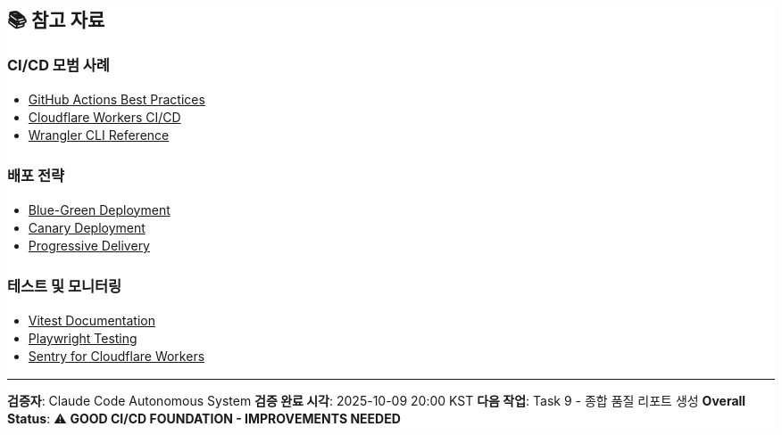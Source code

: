 ## 📚 참고 자료

### CI/CD 모범 사례
- [GitHub Actions Best Practices](https://docs.github.com/en/actions/security-guides/security-hardening-for-github-actions)
- [Cloudflare Workers CI/CD](https://developers.cloudflare.com/workers/ci-cd/)
- [Wrangler CLI Reference](https://developers.cloudflare.com/workers/wrangler/)

### 배포 전략
- [Blue-Green Deployment](https://martinfowler.com/bliki/BlueGreenDeployment.html)
- [Canary Deployment](https://martinfowler.com/bliki/CanaryRelease.html)
- [Progressive Delivery](https://launchdarkly.com/progressive-delivery/)

### 테스트 및 모니터링
- [Vitest Documentation](https://vitest.dev/)
- [Playwright Testing](https://playwright.dev/)
- [Sentry for Cloudflare Workers](https://docs.sentry.io/platforms/javascript/guides/cloudflare-workers/)

---

**검증자**: Claude Code Autonomous System
**검증 완료 시각**: 2025-10-09 20:00 KST
**다음 작업**: Task 9 - 종합 품질 리포트 생성
**Overall Status**: ⚠️ **GOOD CI/CD FOUNDATION - IMPROVEMENTS NEEDED**
